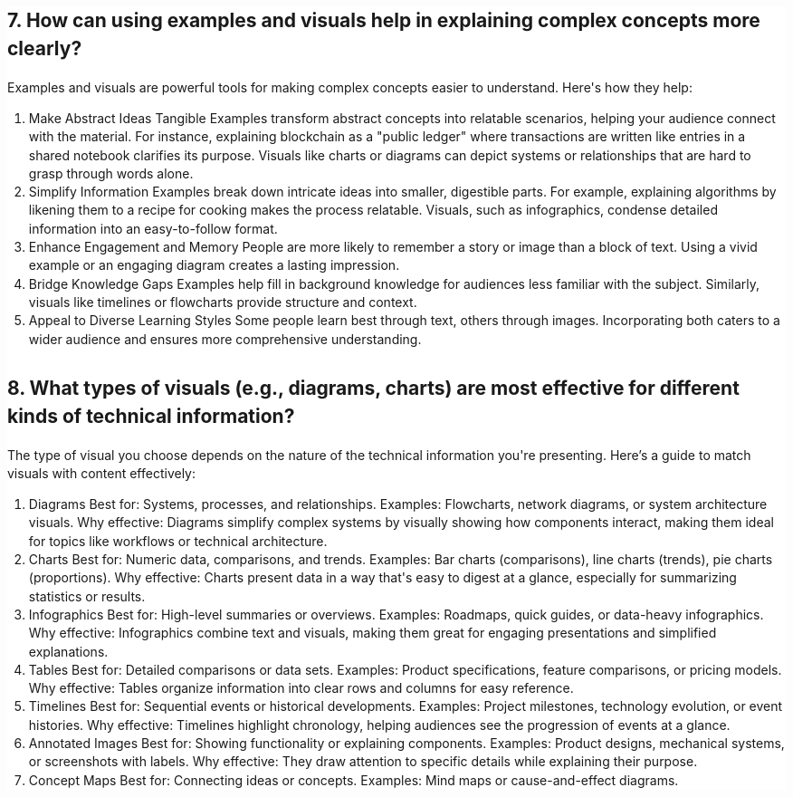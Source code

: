
## 7. How can using examples and visuals help in explaining complex concepts more clearly?

Examples and visuals are powerful tools for making complex concepts easier to understand. Here's how they help:
1. Make Abstract Ideas Tangible
Examples transform abstract concepts into relatable scenarios, helping your audience connect with the material. For instance, explaining blockchain as a "public ledger" where transactions are written like entries in a shared notebook clarifies its purpose.
Visuals like charts or diagrams can depict systems or relationships that are hard to grasp through words alone.
2. Simplify Information
Examples break down intricate ideas into smaller, digestible parts. For example, explaining algorithms by likening them to a recipe for cooking makes the process relatable.
Visuals, such as infographics, condense detailed information into an easy-to-follow format.
3. Enhance Engagement and Memory
People are more likely to remember a story or image than a block of text. Using a vivid example or an engaging diagram creates a lasting impression.
4. Bridge Knowledge Gaps
Examples help fill in background knowledge for audiences less familiar with the subject. Similarly, visuals like timelines or flowcharts provide structure and context.
5. Appeal to Diverse Learning Styles
Some people learn best through text, others through images. Incorporating both caters to a wider audience and ensures more comprehensive understanding.


## 8. What types of visuals (e.g., diagrams, charts) are most effective for different kinds of technical information?

The type of visual you choose depends on the nature of the technical information you're presenting. Here’s a guide to match visuals with content effectively:
1. Diagrams
Best for: Systems, processes, and relationships.
Examples: Flowcharts, network diagrams, or system architecture visuals.
Why effective: Diagrams simplify complex systems by visually showing how components interact, making them ideal for topics like workflows or technical architecture.
2. Charts
Best for: Numeric data, comparisons, and trends.
Examples: Bar charts (comparisons), line charts (trends), pie charts (proportions).
Why effective: Charts present data in a way that's easy to digest at a glance, especially for summarizing statistics or results.
3. Infographics
Best for: High-level summaries or overviews.
Examples: Roadmaps, quick guides, or data-heavy infographics.
Why effective: Infographics combine text and visuals, making them great for engaging presentations and simplified explanations.
4. Tables
Best for: Detailed comparisons or data sets.
Examples: Product specifications, feature comparisons, or pricing models.
Why effective: Tables organize information into clear rows and columns for easy reference.
5. Timelines
Best for: Sequential events or historical developments.
Examples: Project milestones, technology evolution, or event histories.
Why effective: Timelines highlight chronology, helping audiences see the progression of events at a glance.
6. Annotated Images
Best for: Showing functionality or explaining components.
Examples: Product designs, mechanical systems, or screenshots with labels.
Why effective: They draw attention to specific details while explaining their purpose.
7. Concept Maps
Best for: Connecting ideas or concepts.
Examples: Mind maps or cause-and-effect diagrams.